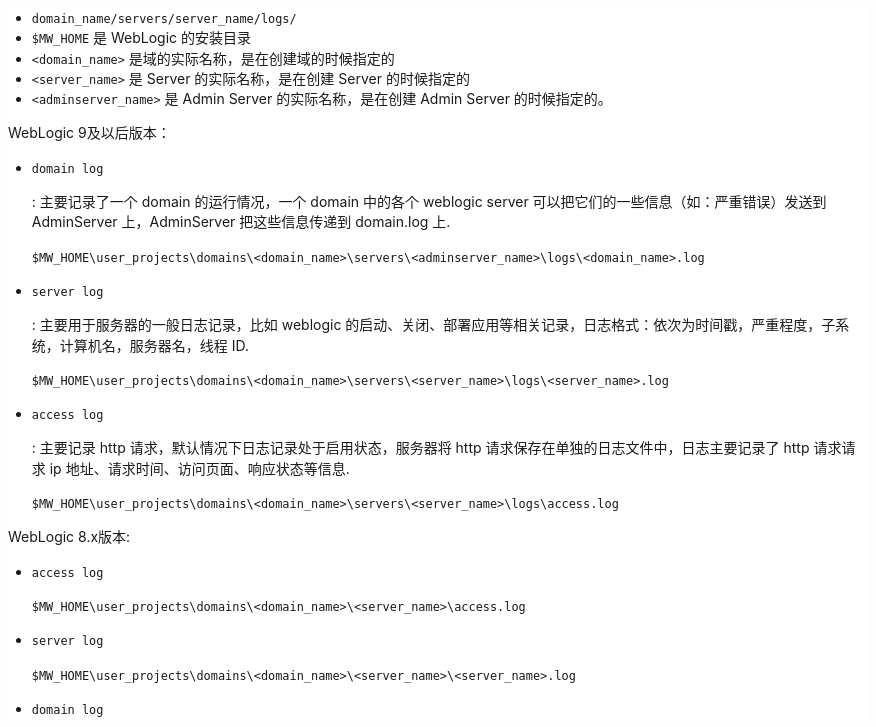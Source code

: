 - `domain_name/servers/server_name/logs/`
- `$MW_HOME` 是 WebLogic 的安装目录
- `<domain_name>` 是域的实际名称，是在创建域的时候指定的
- `<server_name>` 是 Server 的实际名称，是在创建 Server 的时候指定的
- `<adminserver_name>` 是 Admin Server 的实际名称，是在创建 Admin Server 的时候指定的。

WebLogic 9及以后版本：

- ```
  domain log
  ```

   

  : 主要记录了一个 domain 的运行情况，一个 domain 中的各个 weblogic server 可以把它们的一些信息（如：严重错误）发送到 AdminServer 上，AdminServer 把这些信息传递到 domain.log 上.

  ```
  $MW_HOME\user_projects\domains\<domain_name>\servers\<adminserver_name>\logs\<domain_name>.log
  ```

- ```
  server log
  ```

   

  : 主要用于服务器的一般日志记录，比如 weblogic 的启动、关闭、部署应用等相关记录，日志格式：依次为时间戳，严重程度，子系统，计算机名，服务器名，线程 ID.

  ```
  $MW_HOME\user_projects\domains\<domain_name>\servers\<server_name>\logs\<server_name>.log
  ```

- ```
  access log
  ```

   

  : 主要记录 http 请求，默认情况下日志记录处于启用状态，服务器将 http 请求保存在单独的日志文件中，日志主要记录了 http 请求请求 ip 地址、请求时间、访问页面、响应状态等信息.

  ```
  $MW_HOME\user_projects\domains\<domain_name>\servers\<server_name>\logs\access.log
  ```

WebLogic 8.x版本:

- ```
  access log
  ```

  ```
  $MW_HOME\user_projects\domains\<domain_name>\<server_name>\access.log
  ```

- ```
  server log
  ```

  ```
  $MW_HOME\user_projects\domains\<domain_name>\<server_name>\<server_name>.log
  ```

- ```
  domain log
  ```
